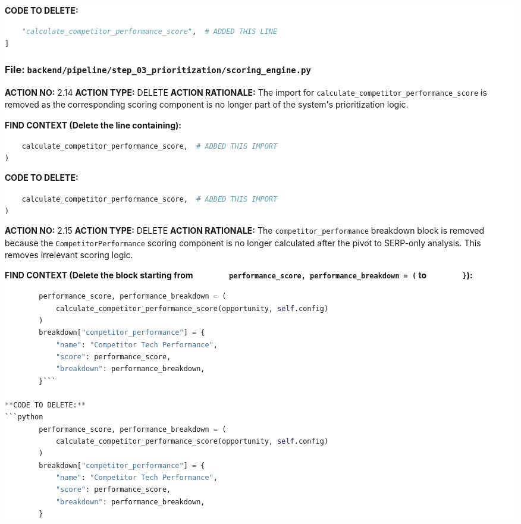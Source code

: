 **CODE TO DELETE:**
```python
    "calculate_competitor_performance_score",  # ADDED THIS LINE
]
```

### **File: `backend/pipeline/step_03_prioritization/scoring_engine.py`**

**ACTION NO:** 2.14
**ACTION TYPE:** DELETE
**ACTION RATIONALE:** The import for `calculate_competitor_performance_score` is removed as the corresponding scoring component is no longer part of the system's prioritization logic.

**FIND CONTEXT (Delete the line containing):**
```python
    calculate_competitor_performance_score,  # ADDED THIS IMPORT
)
```

**CODE TO DELETE:**
```python
    calculate_competitor_performance_score,  # ADDED THIS IMPORT
)
```

**ACTION NO:** 2.15
**ACTION TYPE:** DELETE
**ACTION RATIONALE:** The `competitor_performance` breakdown block is removed because the `CompetitorPerformance` scoring component is no longer calculated after the pivot to SERP-only analysis. This removes irrelevant scoring logic.

**FIND CONTEXT (Delete the block starting from `        performance_score, performance_breakdown = (` to `        }`):**
```python
        performance_score, performance_breakdown = (
            calculate_competitor_performance_score(opportunity, self.config)
        )
        breakdown["competitor_performance"] = {
            "name": "Competitor Tech Performance",
            "score": performance_score,
            "breakdown": performance_breakdown,
        }```

**CODE TO DELETE:**
```python
        performance_score, performance_breakdown = (
            calculate_competitor_performance_score(opportunity, self.config)
        )
        breakdown["competitor_performance"] = {
            "name": "Competitor Tech Performance",
            "score": performance_score,
            "breakdown": performance_breakdown,
        }
```
